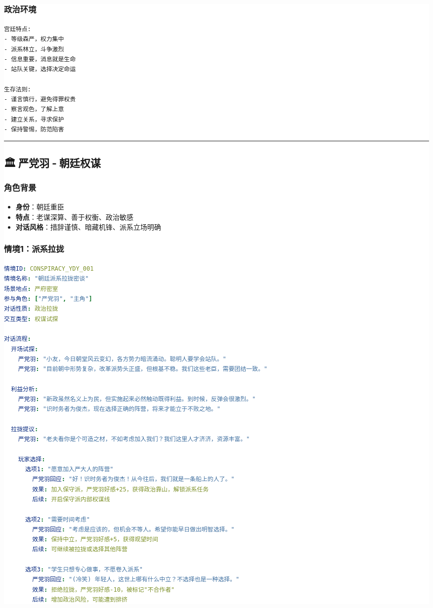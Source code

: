 ### 政治环境
```
宫廷特点:
- 等级森严，权力集中
- 派系林立，斗争激烈
- 信息重要，消息就是生命
- 站队关键，选择决定命运

生存法则:
- 谨言慎行，避免得罪权贵
- 察言观色，了解上意
- 建立关系，寻求保护
- 保持警惕，防范陷害
```

---

## 🏛️ 严党羽 - 朝廷权谋

### 角色背景
- **身份**：朝廷重臣
- **特点**：老谋深算、善于权衡、政治敏感
- **对话风格**：措辞谨慎、暗藏机锋、派系立场明确

### 情境1：派系拉拢
```yaml
情境ID: CONSPIRACY_YDY_001
情境名称: "朝廷派系拉拢密谈"
场景地点: 严府密室
参与角色: ["严党羽", "主角"]
对话性质: 政治拉拢
交互类型: 权谋试探

对话流程:
  开场试探:
    严党羽: "小友，今日朝堂风云变幻，各方势力暗流涌动。聪明人要学会站队。"
    严党羽: "目前朝中形势复杂，改革派势头正盛，但根基不稳。我们这些老臣，需要团结一致。"
    
  利益分析:
    严党羽: "新政虽然名义上为民，但实施起来必然触动既得利益。到时候，反弹会很激烈。"
    严党羽: "识时务者为俊杰，现在选择正确的阵营，将来才能立于不败之地。"
    
  拉拢提议:
    严党羽: "老夫看你是个可造之材，不如考虑加入我们？我们这里人才济济，资源丰富。"
    
    玩家选择:
      选项1: "愿意加入严大人的阵营"
        严党羽回应: "好！识时务者为俊杰！从今往后，我们就是一条船上的人了。"
        效果: 加入保守派，严党羽好感+25，获得政治靠山，解锁派系任务
        后续: 开启保守派内部权谋线
        
      选项2: "需要时间考虑"
        严党羽回应: "考虑是应该的，但机会不等人。希望你能早日做出明智选择。"
        效果: 保持中立，严党羽好感+5，获得观望时间
        后续: 可继续被拉拢或选择其他阵营
        
      选项3: "学生只想专心做事，不愿卷入派系"
        严党羽回应: "(冷笑) 年轻人，这世上哪有什么中立？不选择也是一种选择。"
        效果: 拒绝拉拢，严党羽好感-10，被标记"不合作者"
        后续: 增加政治风险，可能遭到排挤
```
